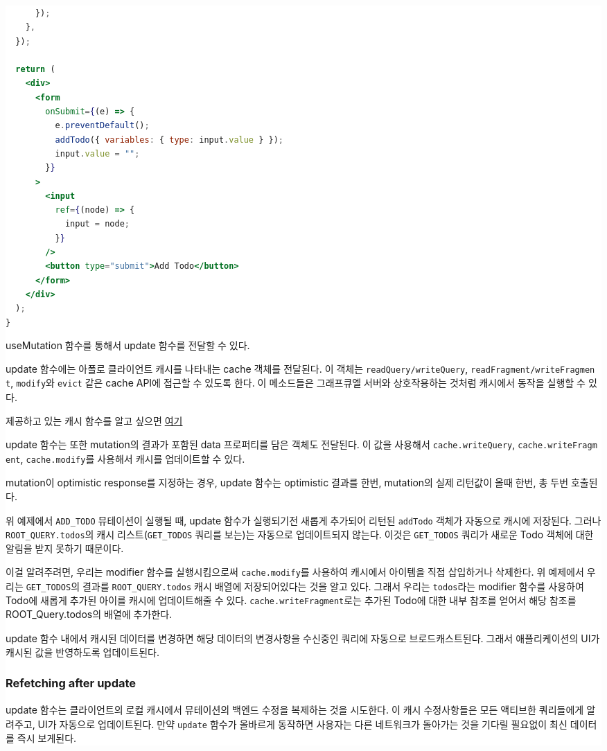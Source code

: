 ```jsx
      });
    },
  });

  return (
    <div>
      <form
        onSubmit={(e) => {
          e.preventDefault();
          addTodo({ variables: { type: input.value } });
          input.value = "";
        }}
      >
        <input
          ref={(node) => {
            input = node;
          }}
        />
        <button type="submit">Add Todo</button>
      </form>
    </div>
  );
}
```

useMutation 함수를 통해서 update 함수를 전달할 수 있다.

update 함수에는 아폴로 클라이언트 캐시를 나타내는 cache 객체를 전달된다. 이 객체는 `readQuery/writeQuery`, `readFragment/writeFragment`, `modify`와 `evict` 같은 cache API에 접근할 수 있도록 한다. 이 메소드들은 그래프큐엘 서버와 상호작용하는 것처럼 캐시에서 동작을 실행할 수 있다.

제공하고 있는 캐시 함수를 알고 싶으면 [여기](https://www.apollographql.com/docs/react/caching/cache-interaction/)

update 함수는 또한 mutation의 결과가 포함된 data 프로퍼티를 담은 객체도 전달된다. 이 값을 사용해서 `cache.writeQuery`, `cache.writeFragment`, `cache.modify`를 사용해서 캐시를 업데이트할 수 있다.

mutation이 optimistic response를 지정하는 경우, update 함수는 optimistic 결과를 한번, mutation의 실제 리턴값이 올때 한번, 총 두번 호출된다.

위 예제에서 `ADD_TODO` 뮤테이션이 실행될 때, update 함수가 실행되기전 새롭게 추가되어 리턴된 `addTodo` 객체가 자동으로 캐시에 저장된다. 그러나 `ROOT_QUERY.todos`의 캐시 리스트(`GET_TODOS` 쿼리를 보는)는 자동으로 업데이트되지 않는다. 이것은 `GET_TODOS` 쿼리가 새로운 Todo 객체에 대한 알림을 받지 못하기 때문이다.

이걸 알려주려면, 우리는 modifier 함수를 실행시킴으로써 `cache.modify`를 사용하여 캐시에서 아이템을 직접 삽입하거나 삭제한다. 위 예제에서 우리는 `GET_TODOS`의 결과를 `ROOT_QUERY.todos` 캐시 배열에 저장되어있다는 것을 알고 있다. 그래서 우리는 `todos`라는 modifier 함수를 사용하여 Todo에 새롭게 추가된 아이를 캐시에 업데이트해줄 수 있다. `cache.writeFragment`로는 추가된 Todo에 대한 내부 참조를 얻어서 해당 참조를 ROOT_Query.todos의 배열에 추가한다.

update 함수 내에서 캐시된 데이터를 변경하면 해당 데이터의 변경사항을 수신중인 쿼리에 자동으로 브로드캐스트된다. 그래서 애플리케이션의 UI가 캐시된 값을 반영하도록 업데이트된다.

### Refetching after update

update 함수는 클라이언트의 로컬 캐시에서 뮤테이션의 백엔드 수정을 복제하는 것을 시도한다. 이 캐시 수정사항들은 모든 액티브한 쿼리들에게 알려주고, UI가 자동으로 업데이트된다. 만약 `update` 함수가 올바르게 동작하면 사용자는 다른 네트워크가 돌아가는 것을 기다릴 필요없이 최신 데이터를 즉시 보게된다.

